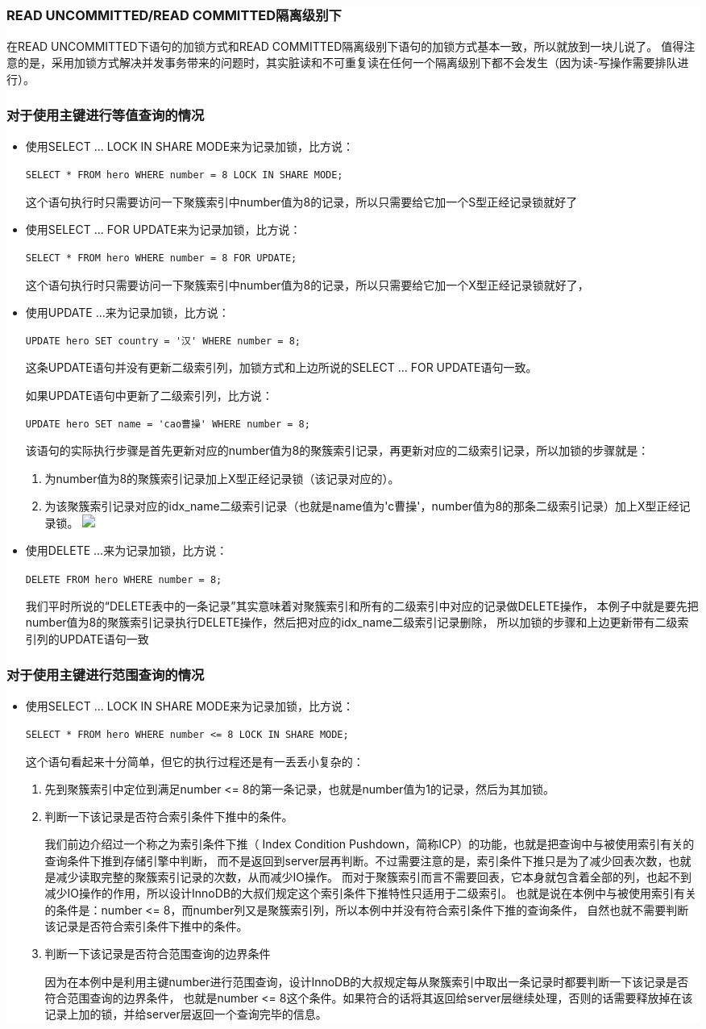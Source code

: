 ### READ UNCOMMITTED/READ COMMITTED隔离级别下
在READ UNCOMMITTED下语句的加锁方式和READ COMMITTED隔离级别下语句的加锁方式基本一致，所以就放到一块儿说了。
值得注意的是，采用加锁方式解决并发事务带来的问题时，其实脏读和不可重复读在任何一个隔离级别下都不会发生（因为读-写操作需要排队进行）。

### 对于使用主键进行等值查询的情况
- 使用SELECT ... LOCK IN SHARE MODE来为记录加锁，比方说：
  
  ```SELECT * FROM hero WHERE number = 8 LOCK IN SHARE MODE;```
  
  这个语句执行时只需要访问一下聚簇索引中number值为8的记录，所以只需要给它加一个S型正经记录锁就好了
  
- 使用SELECT ... FOR UPDATE来为记录加锁，比方说：
  
  ```SELECT * FROM hero WHERE number = 8 FOR UPDATE;```
  
  这个语句执行时只需要访问一下聚簇索引中number值为8的记录，所以只需要给它加一个X型正经记录锁就好了，

- 使用UPDATE ...来为记录加锁，比方说：
    
    ```UPDATE hero SET country = '汉' WHERE number = 8;```
    
    这条UPDATE语句并没有更新二级索引列，加锁方式和上边所说的SELECT ... FOR UPDATE语句一致。
    
    如果UPDATE语句中更新了二级索引列，比方说：
    
    ```UPDATE hero SET name = 'cao曹操' WHERE number = 8;```
    
    该语句的实际执行步骤是首先更新对应的number值为8的聚簇索引记录，再更新对应的二级索引记录，所以加锁的步骤就是：
    
    1. 为number值为8的聚簇索引记录加上X型正经记录锁（该记录对应的）。
    
    2. 为该聚簇索引记录对应的idx_name二级索引记录（也就是name值为'c曹操'，number值为8的那条二级索引记录）加上X型正经记录锁。
    ![](update_lock_index_by_primary_equal.png)

- 使用DELETE ...来为记录加锁，比方说：
  
  ```DELETE FROM hero WHERE number = 8;```
  
  我们平时所说的“DELETE表中的一条记录”其实意味着对聚簇索引和所有的二级索引中对应的记录做DELETE操作，
  本例子中就是要先把number值为8的聚簇索引记录执行DELETE操作，然后把对应的idx_name二级索引记录删除，
  所以加锁的步骤和上边更新带有二级索引列的UPDATE语句一致
  
### 对于使用主键进行范围查询的情况
- 使用SELECT ... LOCK IN SHARE MODE来为记录加锁，比方说：

    ```SELECT * FROM hero WHERE number <= 8 LOCK IN SHARE MODE;```
    
    这个语句看起来十分简单，但它的执行过程还是有一丢丢小复杂的：
    
    1. 先到聚簇索引中定位到满足number <= 8的第一条记录，也就是number值为1的记录，然后为其加锁。
    
    2. 判断一下该记录是否符合索引条件下推中的条件。
    
        我们前边介绍过一个称之为索引条件下推（ Index Condition Pushdown，简称ICP）的功能，也就是把查询中与被使用索引有关的查询条件下推到存储引擎中判断，
        而不是返回到server层再判断。不过需要注意的是，索引条件下推只是为了减少回表次数，也就是减少读取完整的聚簇索引记录的次数，从而减少IO操作。
        而对于聚簇索引而言不需要回表，它本身就包含着全部的列，也起不到减少IO操作的作用，所以设计InnoDB的大叔们规定这个索引条件下推特性只适用于二级索引。
        也就是说在本例中与被使用索引有关的条件是：number <= 8，而number列又是聚簇索引列，所以本例中并没有符合索引条件下推的查询条件，
        自然也就不需要判断该记录是否符合索引条件下推中的条件。
    
    3. 判断一下该记录是否符合范围查询的边界条件
    
        因为在本例中是利用主键number进行范围查询，设计InnoDB的大叔规定每从聚簇索引中取出一条记录时都要判断一下该记录是否符合范围查询的边界条件，
        也就是number <= 8这个条件。如果符合的话将其返回给server层继续处理，否则的话需要释放掉在该记录上加的锁，并给server层返回一个查询完毕的信息。
    
  ```